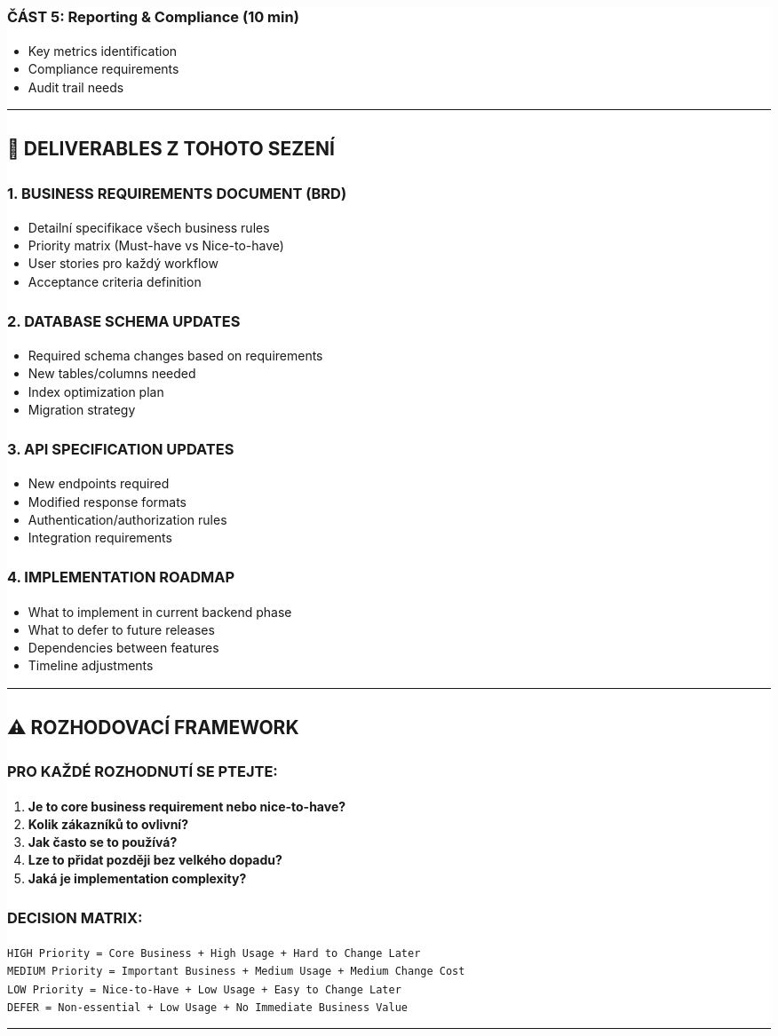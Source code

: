 ### **ČÁST 5: Reporting & Compliance (10 min)**
- Key metrics identification
- Compliance requirements
- Audit trail needs

---

## 📝 **DELIVERABLES Z TOHOTO SEZENÍ**

### **1. BUSINESS REQUIREMENTS DOCUMENT (BRD)**
- Detailní specifikace všech business rules
- Priority matrix (Must-have vs Nice-to-have)
- User stories pro každý workflow
- Acceptance criteria definition

### **2. DATABASE SCHEMA UPDATES**
- Required schema changes based on requirements
- New tables/columns needed
- Index optimization plan
- Migration strategy

### **3. API SPECIFICATION UPDATES**
- New endpoints required
- Modified response formats
- Authentication/authorization rules
- Integration requirements

### **4. IMPLEMENTATION ROADMAP**
- What to implement in current backend phase
- What to defer to future releases
- Dependencies between features
- Timeline adjustments

---

## ⚠️ **ROZHODOVACÍ FRAMEWORK**

### **PRO KAŽDÉ ROZHODNUTÍ SE PTEJTE:**
1. **Je to core business requirement nebo nice-to-have?**
2. **Kolik zákazníků to ovlivní?**
3. **Jak často se to používá?**
4. **Lze to přidat později bez velkého dopadu?**
5. **Jaká je implementation complexity?**

### **DECISION MATRIX:**
```
HIGH Priority = Core Business + High Usage + Hard to Change Later
MEDIUM Priority = Important Business + Medium Usage + Medium Change Cost  
LOW Priority = Nice-to-Have + Low Usage + Easy to Change Later
DEFER = Non-essential + Low Usage + No Immediate Business Value
```

---